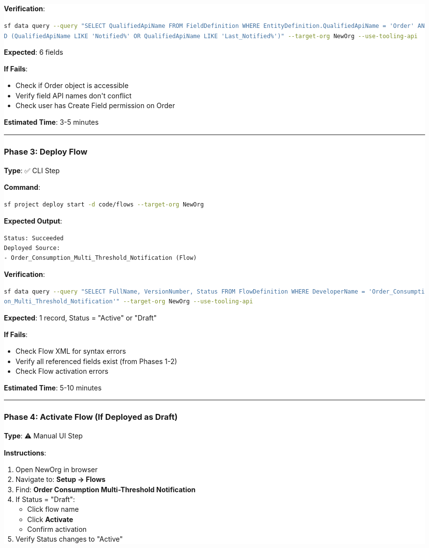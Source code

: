**Verification**:
```bash
sf data query --query "SELECT QualifiedApiName FROM FieldDefinition WHERE EntityDefinition.QualifiedApiName = 'Order' AND (QualifiedApiName LIKE 'Notified%' OR QualifiedApiName LIKE 'Last_Notified%')" --target-org NewOrg --use-tooling-api
```

**Expected**: 6 fields

**If Fails**:
- Check if Order object is accessible
- Verify field API names don't conflict
- Check user has Create Field permission on Order

**Estimated Time**: 3-5 minutes

---

### Phase 3: Deploy Flow

**Type**: ✅ CLI Step

**Command**:
```bash
sf project deploy start -d code/flows --target-org NewOrg
```

**Expected Output**:
```
Status: Succeeded
Deployed Source:
- Order_Consumption_Multi_Threshold_Notification (Flow)
```

**Verification**:
```bash
sf data query --query "SELECT FullName, VersionNumber, Status FROM FlowDefinition WHERE DeveloperName = 'Order_Consumption_Multi_Threshold_Notification'" --target-org NewOrg --use-tooling-api
```

**Expected**: 1 record, Status = "Active" or "Draft"

**If Fails**:
- Check Flow XML for syntax errors
- Verify all referenced fields exist (from Phases 1-2)
- Check Flow activation errors

**Estimated Time**: 5-10 minutes

---

### Phase 4: Activate Flow (If Deployed as Draft)

**Type**: ⚠️ Manual UI Step

**Instructions**:

1. Open NewOrg in browser
2. Navigate to: **Setup → Flows**
3. Find: **Order Consumption Multi-Threshold Notification**
4. If Status = "Draft":
   - Click flow name
   - Click **Activate**
   - Confirm activation
5. Verify Status changes to "Active"
